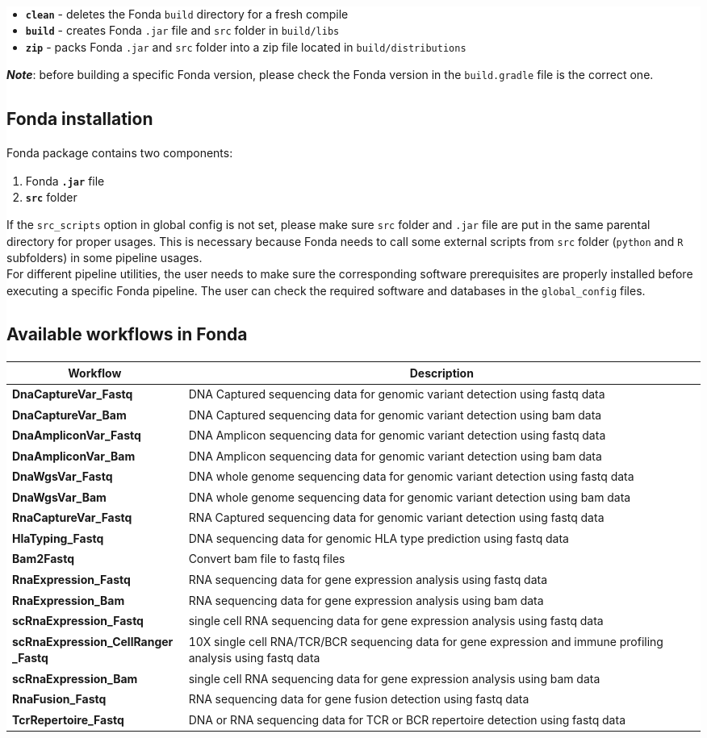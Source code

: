 - **`clean`** - deletes the Fonda `build` directory for a fresh compile
- **`build`** - creates Fonda `.jar` file and `src` folder in `build/libs`
- **`zip`** - packs Fonda `.jar` and `src` folder into a zip file located in `build/distributions`

**_Note_**: before building a specific Fonda version, please check the Fonda version in the `build.gradle` file is the correct one.

## Fonda installation

Fonda package contains two components:

1. Fonda **`.jar`** file
2. **`src`** folder

If the `src_scripts` option in global config is not set, please make sure `src` folder and `.jar` file are put in the same parental directory for proper usages. This is necessary because Fonda needs to call some external scripts from `src` folder (`python` and `R` subfolders) in some pipeline usages.  
For different pipeline utilities, the user needs to make sure the corresponding software prerequisites are properly installed before executing a specific Fonda pipeline. The user can check the required software and databases in the `global_config` files.

## Available workflows in Fonda

| Workflow | Description |
| --- | --- |
| **DnaCaptureVar_Fastq** | DNA Captured sequencing data for genomic variant detection using fastq data |
| **DnaCaptureVar_Bam** | DNA Captured sequencing data for genomic variant detection using bam data |
| **DnaAmpliconVar_Fastq** | DNA Amplicon sequencing data for genomic variant detection using fastq data |
| **DnaAmpliconVar_Bam** | DNA Amplicon sequencing data for genomic variant detection using bam data |
| **DnaWgsVar_Fastq** | DNA whole genome sequencing data for genomic variant detection using fastq data |
| **DnaWgsVar_Bam** | DNA whole genome sequencing data for genomic variant detection using bam data |
| **RnaCaptureVar_Fastq** | RNA Captured sequencing data for genomic variant detection using fastq data |
| **HlaTyping_Fastq** | DNA sequencing data for genomic HLA type prediction using fastq data |
| **Bam2Fastq** | Convert bam file to fastq files |
| **RnaExpression_Fastq** | RNA sequencing data for gene expression analysis using fastq data |
| **RnaExpression_Bam** | RNA sequencing data for gene expression analysis using bam data |
| **scRnaExpression_Fastq** | single cell RNA sequencing data for gene expression analysis using fastq data |
| **scRnaExpression_CellRanger_Fastq** | 10X single cell RNA/TCR/BCR sequencing data for gene expression and immune profiling analysis using fastq data |
| **scRnaExpression_Bam** | single cell RNA sequencing data for gene expression analysis using bam data |
| **RnaFusion_Fastq** | RNA sequencing data for gene fusion detection using fastq data |
| **TcrRepertoire_Fastq** | DNA or RNA sequencing data for TCR or BCR repertoire detection using fastq data |
